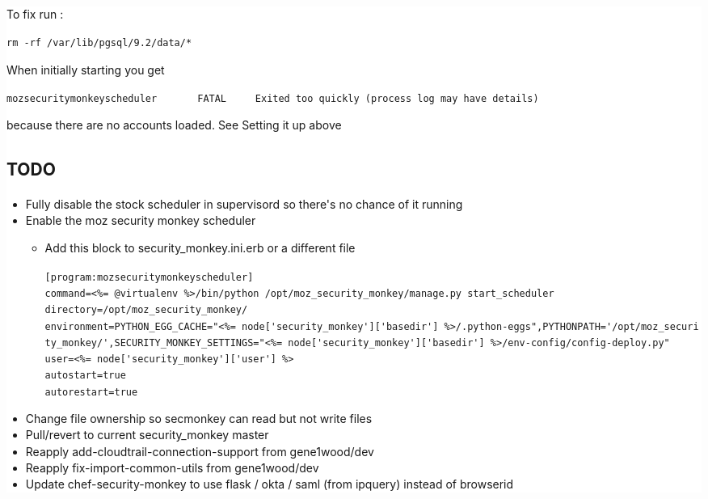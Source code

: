 To fix run :

    rm -rf /var/lib/pgsql/9.2/data/*

When initially starting you get

    mozsecuritymonkeyscheduler       FATAL     Exited too quickly (process log may have details)
    
because there are no accounts loaded. See Setting it up above

## TODO

* Fully disable the stock scheduler in supervisord so there's no chance of it running
* Enable the moz security monkey scheduler
  * Add this block to security_monkey.ini.erb or a different file

        [program:mozsecuritymonkeyscheduler]
        command=<%= @virtualenv %>/bin/python /opt/moz_security_monkey/manage.py start_scheduler
        directory=/opt/moz_security_monkey/
        environment=PYTHON_EGG_CACHE="<%= node['security_monkey']['basedir'] %>/.python-eggs",PYTHONPATH='/opt/moz_security_monkey/',SECURITY_MONKEY_SETTINGS="<%= node['security_monkey']['basedir'] %>/env-config/config-deploy.py"
        user=<%= node['security_monkey']['user'] %>
        autostart=true
        autorestart=true
* Change file ownership so secmonkey can read but not write files
* Pull/revert to current security_monkey master
* Reapply add-cloudtrail-connection-support from gene1wood/dev
* Reapply fix-import-common-utils from gene1wood/dev
* Update chef-security-monkey to use flask / okta / saml (from ipquery) instead of browserid
